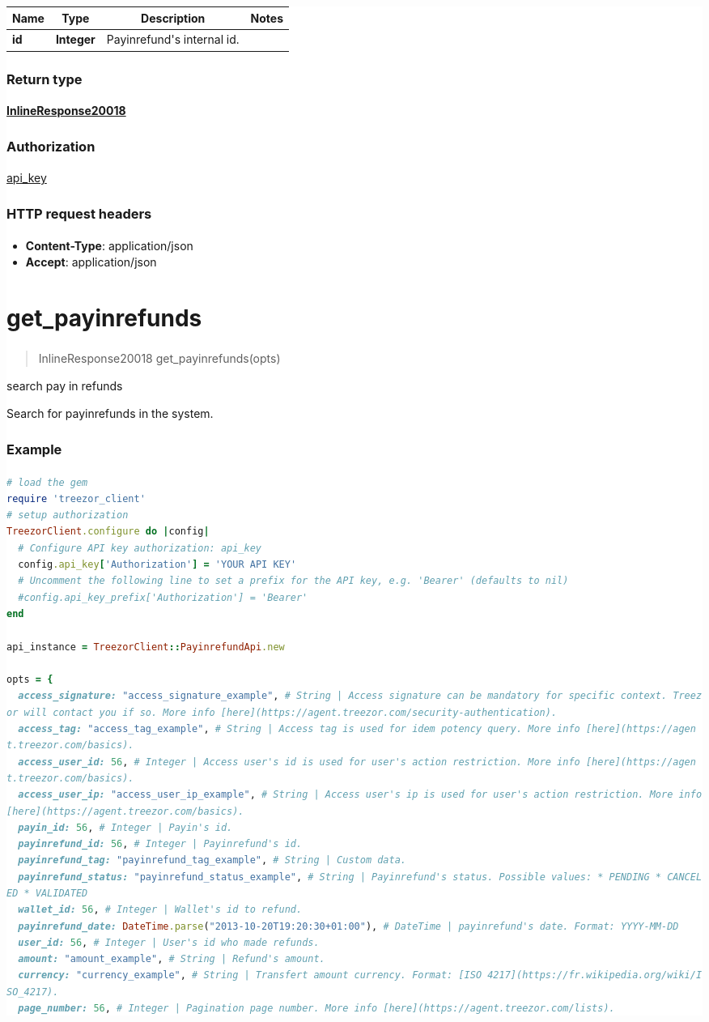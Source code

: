 Name | Type | Description  | Notes
------------- | ------------- | ------------- | -------------
 **id** | **Integer**| Payinrefund&#39;s internal id. | 

### Return type

[**InlineResponse20018**](InlineResponse20018.md)

### Authorization

[api_key](../README.md#api_key)

### HTTP request headers

 - **Content-Type**: application/json
 - **Accept**: application/json



# **get_payinrefunds**
> InlineResponse20018 get_payinrefunds(opts)

search pay in refunds

Search for payinrefunds in the system.

### Example
```ruby
# load the gem
require 'treezor_client'
# setup authorization
TreezorClient.configure do |config|
  # Configure API key authorization: api_key
  config.api_key['Authorization'] = 'YOUR API KEY'
  # Uncomment the following line to set a prefix for the API key, e.g. 'Bearer' (defaults to nil)
  #config.api_key_prefix['Authorization'] = 'Bearer'
end

api_instance = TreezorClient::PayinrefundApi.new

opts = { 
  access_signature: "access_signature_example", # String | Access signature can be mandatory for specific context. Treezor will contact you if so. More info [here](https://agent.treezor.com/security-authentication).
  access_tag: "access_tag_example", # String | Access tag is used for idem potency query. More info [here](https://agent.treezor.com/basics).
  access_user_id: 56, # Integer | Access user's id is used for user's action restriction. More info [here](https://agent.treezor.com/basics).
  access_user_ip: "access_user_ip_example", # String | Access user's ip is used for user's action restriction. More info [here](https://agent.treezor.com/basics).
  payin_id: 56, # Integer | Payin's id.
  payinrefund_id: 56, # Integer | Payinrefund's id.
  payinrefund_tag: "payinrefund_tag_example", # String | Custom data.
  payinrefund_status: "payinrefund_status_example", # String | Payinrefund's status. Possible values: * PENDING * CANCELED * VALIDATED
  wallet_id: 56, # Integer | Wallet's id to refund.
  payinrefund_date: DateTime.parse("2013-10-20T19:20:30+01:00"), # DateTime | payinrefund's date. Format: YYYY-MM-DD
  user_id: 56, # Integer | User's id who made refunds.
  amount: "amount_example", # String | Refund's amount.
  currency: "currency_example", # String | Transfert amount currency. Format: [ISO 4217](https://fr.wikipedia.org/wiki/ISO_4217). 
  page_number: 56, # Integer | Pagination page number. More info [here](https://agent.treezor.com/lists).
```